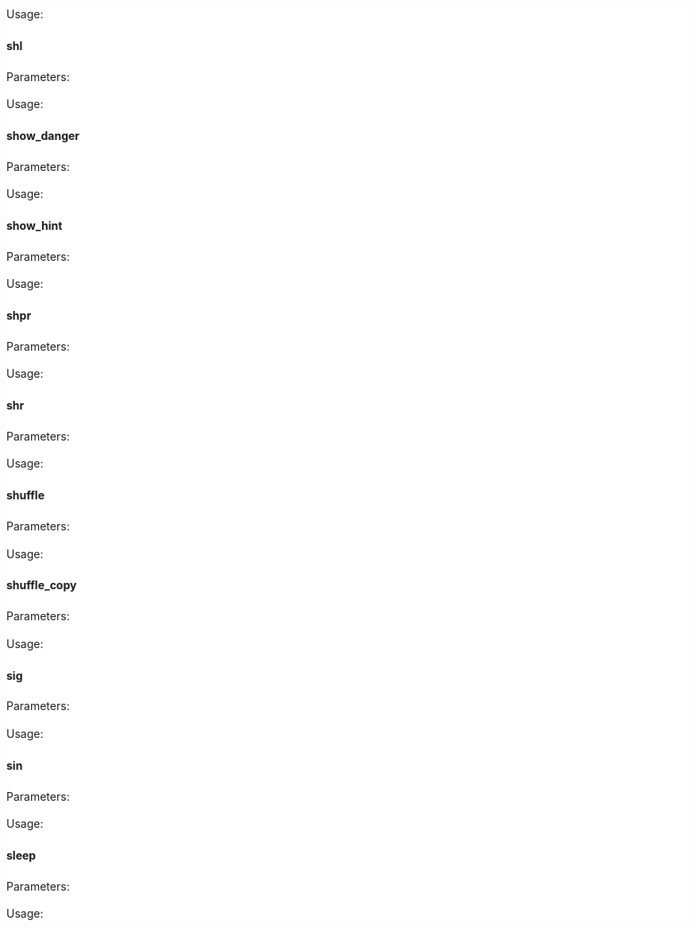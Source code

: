 Usage:

#### shl

Parameters:

Usage:

#### show_danger

Parameters:

Usage:

#### show_hint

Parameters:

Usage:

#### shpr

Parameters:

Usage:

#### shr

Parameters:

Usage:

#### shuffle

Parameters:

Usage:

#### shuffle_copy

Parameters:

Usage:

#### sig

Parameters:

Usage:

#### sin

Parameters:

Usage:

#### sleep

Parameters:

Usage:
